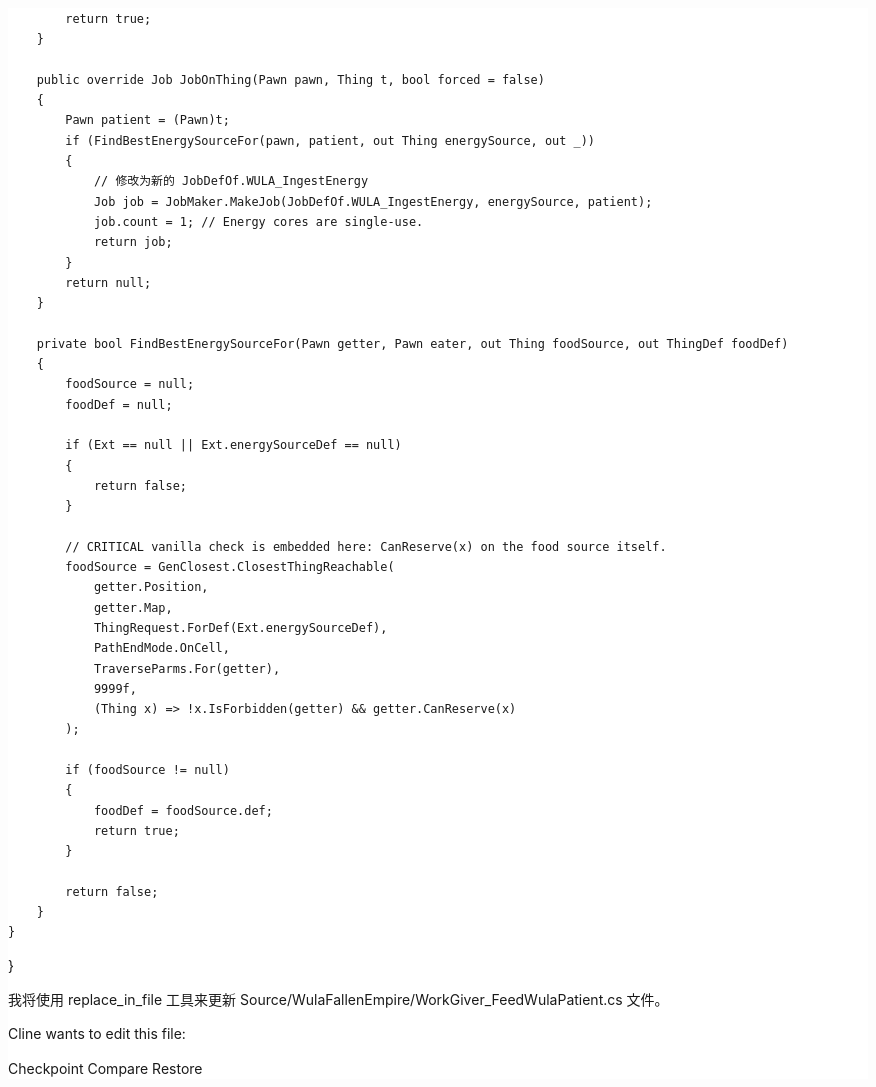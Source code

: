             return true;
        }

        public override Job JobOnThing(Pawn pawn, Thing t, bool forced = false)
        {
            Pawn patient = (Pawn)t;
            if (FindBestEnergySourceFor(pawn, patient, out Thing energySource, out _))
            {
                // 修改为新的 JobDefOf.WULA_IngestEnergy
                Job job = JobMaker.MakeJob(JobDefOf.WULA_IngestEnergy, energySource, patient);
                job.count = 1; // Energy cores are single-use.
                return job;
            }
            return null;
        }

        private bool FindBestEnergySourceFor(Pawn getter, Pawn eater, out Thing foodSource, out ThingDef foodDef)
        {
            foodSource = null;
            foodDef = null;

            if (Ext == null || Ext.energySourceDef == null)
            {
                return false;
            }

            // CRITICAL vanilla check is embedded here: CanReserve(x) on the food source itself.
            foodSource = GenClosest.ClosestThingReachable(
                getter.Position,
                getter.Map,
                ThingRequest.ForDef(Ext.energySourceDef),
                PathEndMode.OnCell,
                TraverseParms.For(getter),
                9999f,
                (Thing x) => !x.IsForbidden(getter) && getter.CanReserve(x)
            );

            if (foodSource != null)
            {
                foodDef = foodSource.def;
                return true;
            }

            return false;
        }
    }
}

我将使用 replace_in_file 工具来更新 Source/WulaFallenEmpire/WorkGiver_FeedWulaPatient.cs 文件。



Cline wants to edit this file:

Checkpoint
Compare
Restore
